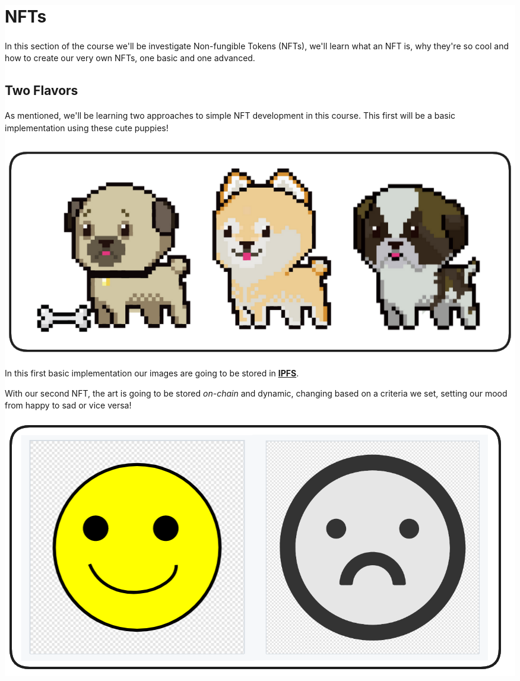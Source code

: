 # NFTs

In this section of the course we'll be investigate Non-fungible Tokens (NFTs), we'll learn what an NFT is, why they're so cool and how to create our very own NFTs, one basic and one advanced.

## Two Flavors

As mentioned, we'll be learning two approaches to simple NFT development in this course. This first will be a basic implementation using these cute puppies!

<img src="./images/nfts1.png" alt="nfts1" />

In this first basic implementation our images are going to be stored in **[IPFS](https://ipfs.tech/)**.

With our second NFT, the art is going to be stored _on-chain_ and dynamic, changing based on a criteria we set, setting our mood from happy to sad or vice versa!

<img src="./images/nfts2.png" alt="nfts2" />
